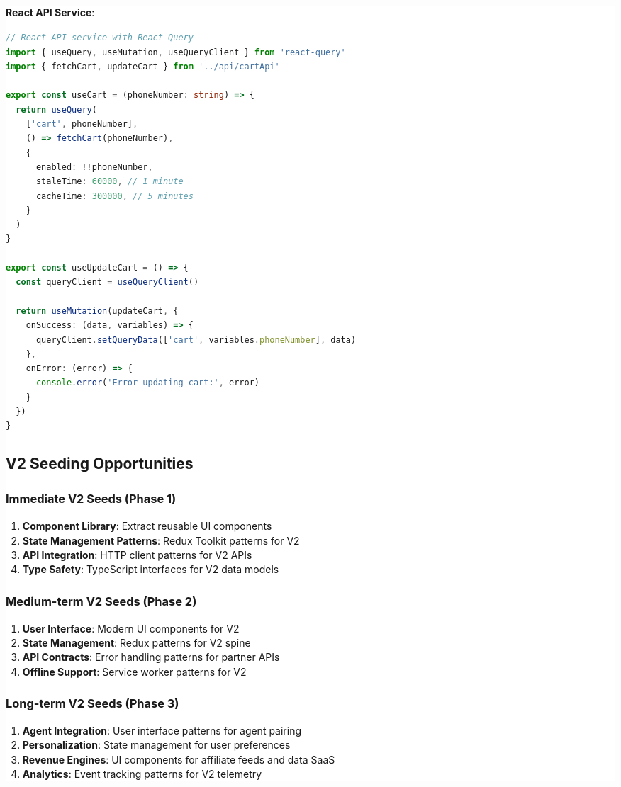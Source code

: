 **React API Service**:
```typescript
// React API service with React Query
import { useQuery, useMutation, useQueryClient } from 'react-query'
import { fetchCart, updateCart } from '../api/cartApi'

export const useCart = (phoneNumber: string) => {
  return useQuery(
    ['cart', phoneNumber],
    () => fetchCart(phoneNumber),
    {
      enabled: !!phoneNumber,
      staleTime: 60000, // 1 minute
      cacheTime: 300000, // 5 minutes
    }
  )
}

export const useUpdateCart = () => {
  const queryClient = useQueryClient()
  
  return useMutation(updateCart, {
    onSuccess: (data, variables) => {
      queryClient.setQueryData(['cart', variables.phoneNumber], data)
    },
    onError: (error) => {
      console.error('Error updating cart:', error)
    }
  })
}
```

## V2 Seeding Opportunities

### Immediate V2 Seeds (Phase 1)
1. **Component Library**: Extract reusable UI components
2. **State Management Patterns**: Redux Toolkit patterns for V2
3. **API Integration**: HTTP client patterns for V2 APIs
4. **Type Safety**: TypeScript interfaces for V2 data models

### Medium-term V2 Seeds (Phase 2)
1. **User Interface**: Modern UI components for V2
2. **State Management**: Redux patterns for V2 spine
3. **API Contracts**: Error handling patterns for partner APIs
4. **Offline Support**: Service worker patterns for V2

### Long-term V2 Seeds (Phase 3)
1. **Agent Integration**: User interface patterns for agent pairing
2. **Personalization**: State management for user preferences
3. **Revenue Engines**: UI components for affiliate feeds and data SaaS
4. **Analytics**: Event tracking patterns for V2 telemetry
